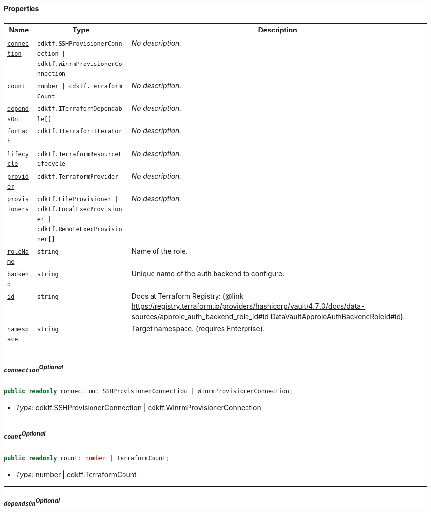 #### Properties <a name="Properties" id="Properties"></a>

| **Name** | **Type** | **Description** |
| --- | --- | --- |
| <code><a href="#@cdktf/provider-vault.dataVaultApproleAuthBackendRoleId.DataVaultApproleAuthBackendRoleIdConfig.property.connection">connection</a></code> | <code>cdktf.SSHProvisionerConnection \| cdktf.WinrmProvisionerConnection</code> | *No description.* |
| <code><a href="#@cdktf/provider-vault.dataVaultApproleAuthBackendRoleId.DataVaultApproleAuthBackendRoleIdConfig.property.count">count</a></code> | <code>number \| cdktf.TerraformCount</code> | *No description.* |
| <code><a href="#@cdktf/provider-vault.dataVaultApproleAuthBackendRoleId.DataVaultApproleAuthBackendRoleIdConfig.property.dependsOn">dependsOn</a></code> | <code>cdktf.ITerraformDependable[]</code> | *No description.* |
| <code><a href="#@cdktf/provider-vault.dataVaultApproleAuthBackendRoleId.DataVaultApproleAuthBackendRoleIdConfig.property.forEach">forEach</a></code> | <code>cdktf.ITerraformIterator</code> | *No description.* |
| <code><a href="#@cdktf/provider-vault.dataVaultApproleAuthBackendRoleId.DataVaultApproleAuthBackendRoleIdConfig.property.lifecycle">lifecycle</a></code> | <code>cdktf.TerraformResourceLifecycle</code> | *No description.* |
| <code><a href="#@cdktf/provider-vault.dataVaultApproleAuthBackendRoleId.DataVaultApproleAuthBackendRoleIdConfig.property.provider">provider</a></code> | <code>cdktf.TerraformProvider</code> | *No description.* |
| <code><a href="#@cdktf/provider-vault.dataVaultApproleAuthBackendRoleId.DataVaultApproleAuthBackendRoleIdConfig.property.provisioners">provisioners</a></code> | <code>cdktf.FileProvisioner \| cdktf.LocalExecProvisioner \| cdktf.RemoteExecProvisioner[]</code> | *No description.* |
| <code><a href="#@cdktf/provider-vault.dataVaultApproleAuthBackendRoleId.DataVaultApproleAuthBackendRoleIdConfig.property.roleName">roleName</a></code> | <code>string</code> | Name of the role. |
| <code><a href="#@cdktf/provider-vault.dataVaultApproleAuthBackendRoleId.DataVaultApproleAuthBackendRoleIdConfig.property.backend">backend</a></code> | <code>string</code> | Unique name of the auth backend to configure. |
| <code><a href="#@cdktf/provider-vault.dataVaultApproleAuthBackendRoleId.DataVaultApproleAuthBackendRoleIdConfig.property.id">id</a></code> | <code>string</code> | Docs at Terraform Registry: {@link https://registry.terraform.io/providers/hashicorp/vault/4.7.0/docs/data-sources/approle_auth_backend_role_id#id DataVaultApproleAuthBackendRoleId#id}. |
| <code><a href="#@cdktf/provider-vault.dataVaultApproleAuthBackendRoleId.DataVaultApproleAuthBackendRoleIdConfig.property.namespace">namespace</a></code> | <code>string</code> | Target namespace. (requires Enterprise). |

---

##### `connection`<sup>Optional</sup> <a name="connection" id="@cdktf/provider-vault.dataVaultApproleAuthBackendRoleId.DataVaultApproleAuthBackendRoleIdConfig.property.connection"></a>

```typescript
public readonly connection: SSHProvisionerConnection | WinrmProvisionerConnection;
```

- *Type:* cdktf.SSHProvisionerConnection | cdktf.WinrmProvisionerConnection

---

##### `count`<sup>Optional</sup> <a name="count" id="@cdktf/provider-vault.dataVaultApproleAuthBackendRoleId.DataVaultApproleAuthBackendRoleIdConfig.property.count"></a>

```typescript
public readonly count: number | TerraformCount;
```

- *Type:* number | cdktf.TerraformCount

---

##### `dependsOn`<sup>Optional</sup> <a name="dependsOn" id="@cdktf/provider-vault.dataVaultApproleAuthBackendRoleId.DataVaultApproleAuthBackendRoleIdConfig.property.dependsOn"></a>
